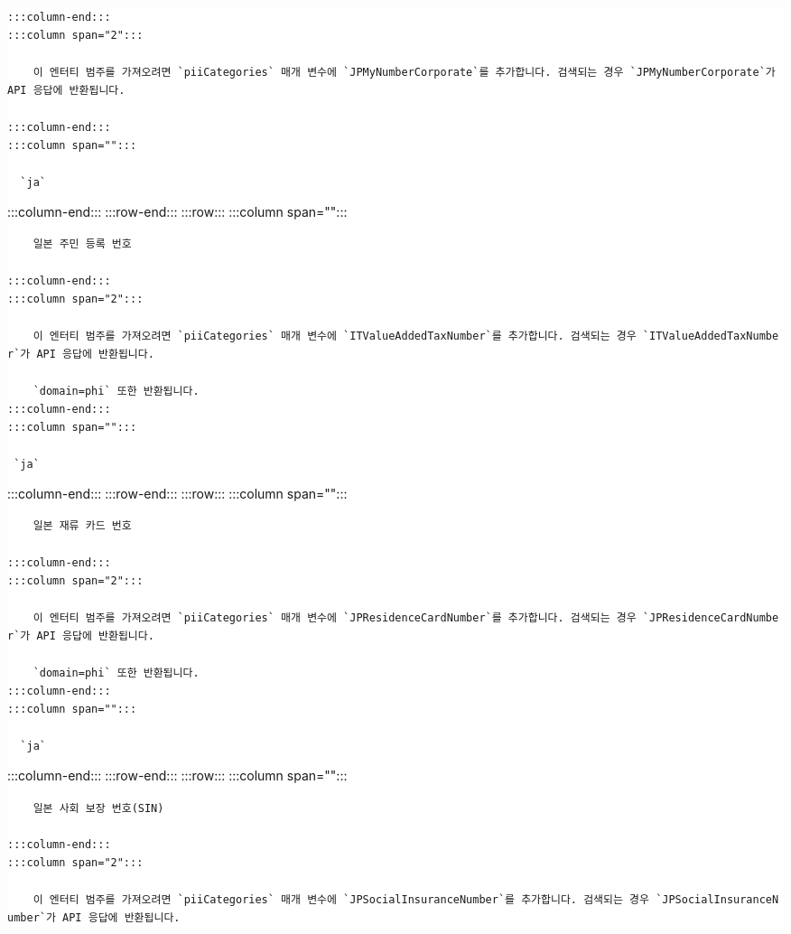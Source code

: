     :::column-end:::
    :::column span="2":::

        이 엔터티 범주를 가져오려면 `piiCategories` 매개 변수에 `JPMyNumberCorporate`를 추가합니다. 검색되는 경우 `JPMyNumberCorporate`가 API 응답에 반환됩니다.
      
    :::column-end:::
    :::column span="":::

      `ja`
      
   :::column-end:::
:::row-end:::
:::row:::
    :::column span="":::

        일본 주민 등록 번호

    :::column-end:::
    :::column span="2":::

        이 엔터티 범주를 가져오려면 `piiCategories` 매개 변수에 `ITValueAddedTaxNumber`를 추가합니다. 검색되는 경우 `ITValueAddedTaxNumber`가 API 응답에 반환됩니다.
      
        `domain=phi` 또한 반환됩니다.
    :::column-end:::
    :::column span="":::

     `ja`
      
   :::column-end:::
:::row-end:::
:::row:::
    :::column span="":::

        일본 재류 카드 번호

    :::column-end:::
    :::column span="2":::

        이 엔터티 범주를 가져오려면 `piiCategories` 매개 변수에 `JPResidenceCardNumber`를 추가합니다. 검색되는 경우 `JPResidenceCardNumber`가 API 응답에 반환됩니다.
      
        `domain=phi` 또한 반환됩니다.
    :::column-end:::
    :::column span="":::

      `ja`
      
   :::column-end:::
:::row-end:::
:::row:::
    :::column span="":::

        일본 사회 보장 번호(SIN)

    :::column-end:::
    :::column span="2":::

        이 엔터티 범주를 가져오려면 `piiCategories` 매개 변수에 `JPSocialInsuranceNumber`를 추가합니다. 검색되는 경우 `JPSocialInsuranceNumber`가 API 응답에 반환됩니다.
      
